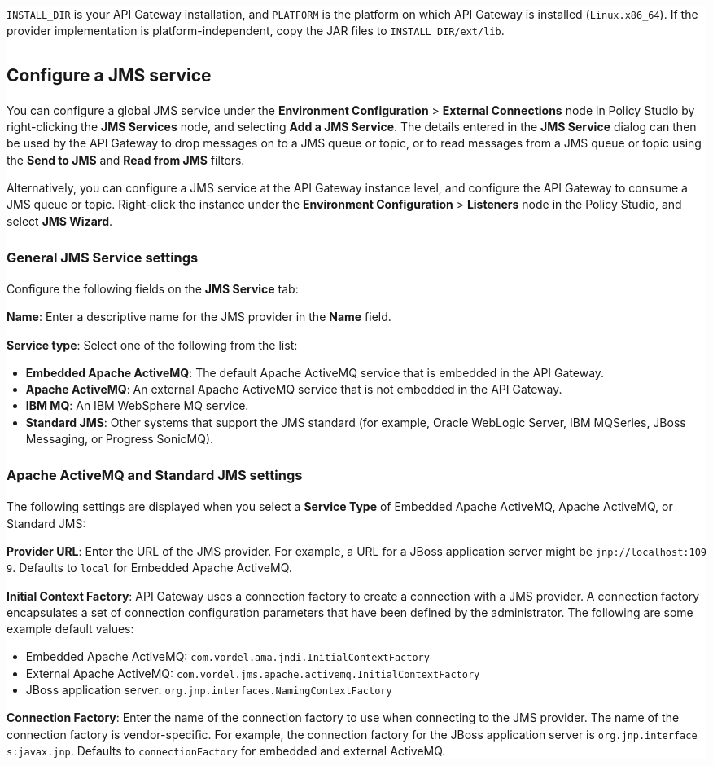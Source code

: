`INSTALL_DIR` is your API Gateway installation, and `PLATFORM` is the platform on which API Gateway is installed (`Linux.x86_64`). If the provider implementation is platform-independent, copy the JAR files to `INSTALL_DIR/ext/lib`.

## Configure a JMS service

You can configure a global JMS service under the **Environment Configuration** > **External Connections**
node in Policy Studio by right-clicking the **JMS Services** node, and selecting **Add a JMS Service**. The details entered in the **JMS Service** dialog can then be used by the API Gateway to drop messages on to a JMS queue or topic, or to read messages from a JMS queue or topic using the **Send to JMS** and **Read from JMS** filters.

Alternatively, you can configure a JMS service at the API Gateway instance level, and configure the API Gateway to consume a JMS queue or topic. Right-click the instance under the **Environment Configuration** > **Listeners**
node in the Policy Studio, and select **JMS Wizard**.

### General JMS Service settings

Configure the following fields on the **JMS Service**
tab:

**Name**: Enter a descriptive name for the JMS provider in the **Name**
field.

**Service type**: Select one of the following from the list:

* **Embedded Apache ActiveMQ**: The default Apache ActiveMQ service that is embedded in the API Gateway.
* **Apache ActiveMQ**: An external Apache ActiveMQ service that is not embedded in the API Gateway.
* **IBM MQ**: An IBM WebSphere MQ service.
* **Standard JMS**: Other systems that support the JMS standard (for example, Oracle WebLogic Server, IBM MQSeries, JBoss Messaging, or Progress SonicMQ).

### Apache ActiveMQ and Standard JMS settings

The following settings are displayed when you select a **Service Type**
of Embedded Apache ActiveMQ, Apache ActiveMQ, or Standard JMS:

**Provider URL**: Enter the URL of the JMS provider. For example, a URL for a JBoss application server might be `jnp://localhost:1099`. Defaults to `local` for Embedded Apache ActiveMQ.

**Initial Context Factory**: API Gateway uses a connection factory to create a connection with a JMS provider. A connection factory encapsulates a set of connection configuration parameters that have been defined by the administrator. The following are some example default values:

* Embedded Apache ActiveMQ: `com.vordel.ama.jndi.InitialContextFactory`
* External Apache ActiveMQ: `com.vordel.jms.apache.activemq.InitialContextFactory`
* JBoss application server: `org.jnp.interfaces.NamingContextFactory`

**Connection Factory**: Enter the name of the connection factory to use when connecting to the JMS provider. The name of the connection factory is vendor-specific. For example, the connection factory for the JBoss application server is `org.jnp.interfaces:javax.jnp`. Defaults to `connectionFactory`
for embedded and external ActiveMQ.

